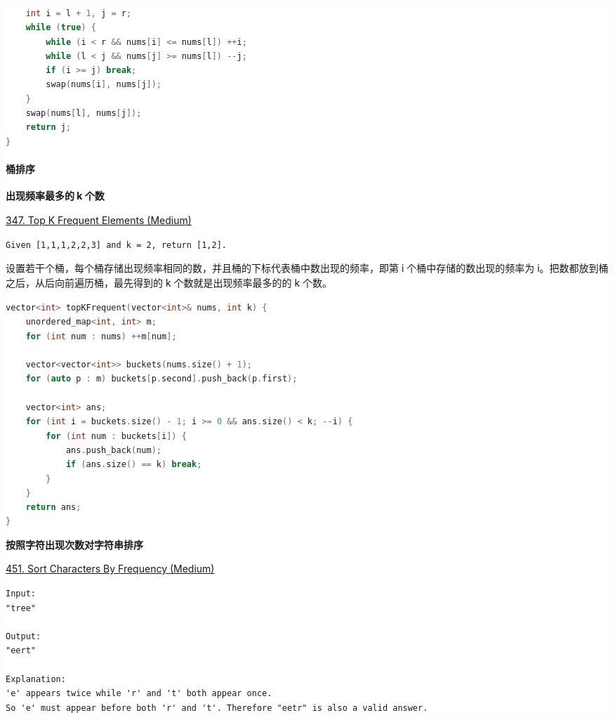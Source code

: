 ```cpp
    int i = l + 1, j = r;
    while (true) {
        while (i < r && nums[i] <= nums[l]) ++i;
        while (l < j && nums[j] >= nums[l]) --j;
        if (i >= j) break;
        swap(nums[i], nums[j]);
    }
    swap(nums[l], nums[j]);
    return j;
}
```

#### 桶排序

**出现频率最多的 k 个数**

[347. Top K Frequent Elements \(Medium\)](https://leetcode.com/problems/top-k-frequent-elements/description/)

```markup
Given [1,1,1,2,2,3] and k = 2, return [1,2].
```

设置若干个桶，每个桶存储出现频率相同的数，并且桶的下标代表桶中数出现的频率，即第 i 个桶中存储的数出现的频率为 i。把数都放到桶之后，从后向前遍历桶，最先得到的 k 个数就是出现频率最多的的 k 个数。

```cpp
vector<int> topKFrequent(vector<int>& nums, int k) {
    unordered_map<int, int> m;
    for (int num : nums) ++m[num];

    vector<vector<int>> buckets(nums.size() + 1); 
    for (auto p : m) buckets[p.second].push_back(p.first);

    vector<int> ans;
    for (int i = buckets.size() - 1; i >= 0 && ans.size() < k; --i) {
        for (int num : buckets[i]) {
            ans.push_back(num);
            if (ans.size() == k) break;
        }
    }
    return ans;
}
```

**按照字符出现次数对字符串排序**

[451. Sort Characters By Frequency \(Medium\)](https://leetcode.com/problems/sort-characters-by-frequency/description/)

```markup
Input:
"tree"

Output:
"eert"

Explanation:
'e' appears twice while 'r' and 't' both appear once.
So 'e' must appear before both 'r' and 't'. Therefore "eetr" is also a valid answer.
```
